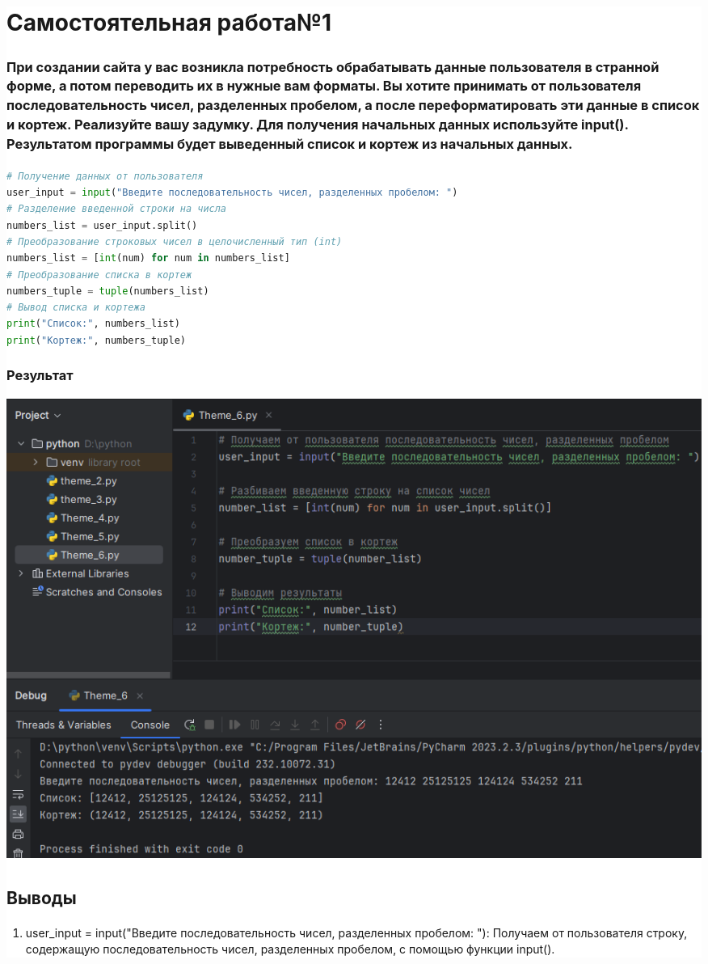 # Самостоятельная работа№1
### При создании сайта у вас возникла потребность обрабатывать данные пользователя в странной форме, а потом переводить их в нужные вам форматы. Вы хотите принимать от пользователя последовательность чисел, разделенных пробелом, а после переформатировать эти данные в список и кортеж. Реализуйте вашу задумку. Для получения начальных данных используйте input(). Результатом программы будет выведенный список и кортеж из начальных данных. 
 
```python
# Получение данных от пользователя
user_input = input("Введите последовательность чисел, разделенных пробелом: ")
# Разделение введенной строки на числа
numbers_list = user_input.split()
# Преобразование строковых чисел в целочисленный тип (int)
numbers_list = [int(num) for num in numbers_list]
# Преобразование списка в кортеж
numbers_tuple = tuple(numbers_list)
# Вывод списка и кортежа
print("Список:", numbers_list)
print("Кортеж:", numbers_tuple)
```
### Результат
![Меню](https://github.com/Dardners/python-programming/blob/main/picture/Theme_6-6.png)
## Выводы
1. user_input = input("Введите последовательность чисел, разделенных пробелом: "): Получаем от пользователя строку, содержащую последовательность чисел, разделенных пробелом, с помощью функции input().